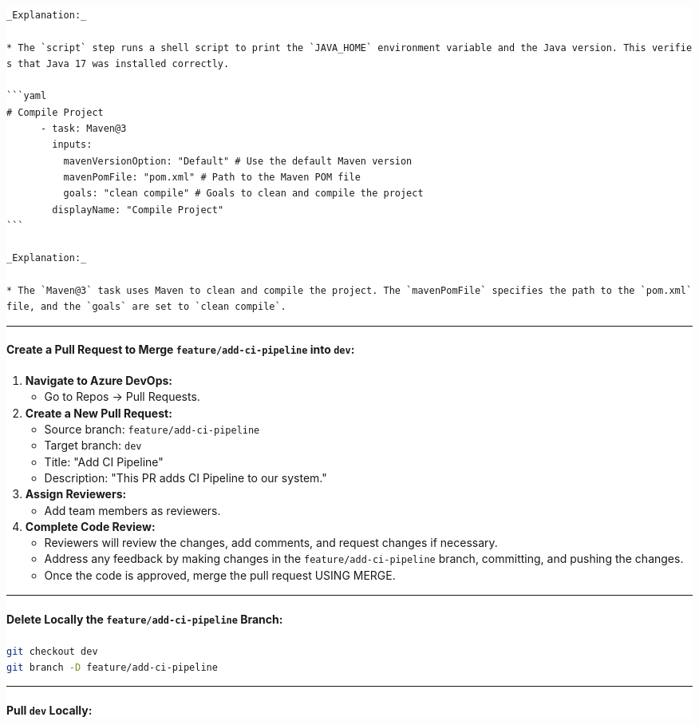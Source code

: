     _Explanation:_

    * The `script` step runs a shell script to print the `JAVA_HOME` environment variable and the Java version. This verifies that Java 17 was installed correctly.

    ```yaml
    # Compile Project
          - task: Maven@3
            inputs:
              mavenVersionOption: "Default" # Use the default Maven version
              mavenPomFile: "pom.xml" # Path to the Maven POM file
              goals: "clean compile" # Goals to clean and compile the project
            displayName: "Compile Project"
    ```

    _Explanation:_

    * The `Maven@3` task uses Maven to clean and compile the project. The `mavenPomFile` specifies the path to the `pom.xml` file, and the `goals` are set to `clean compile`.

***

#### **Create a Pull Request to Merge `feature/add-ci-pipeline` into `dev`:**

1. **Navigate to Azure DevOps:**
   * Go to Repos -> Pull Requests.
2. **Create a New Pull Request:**
   * Source branch: `feature/add-ci-pipeline`
   * Target branch: `dev`
   * Title: "Add CI Pipeline"
   * Description: "This PR adds CI Pipeline to our system."
3. **Assign Reviewers:**
   * Add team members as reviewers.
4. **Complete Code Review:**
   * Reviewers will review the changes, add comments, and request changes if necessary.
   * Address any feedback by making changes in the `feature/add-ci-pipeline` branch, committing, and pushing the changes.
   * Once the code is approved, merge the pull request USING MERGE.

***

#### **Delete Locally the `feature/add-ci-pipeline` Branch:**

```bash
git checkout dev
git branch -D feature/add-ci-pipeline
```

***

#### **Pull `dev` Locally:**
